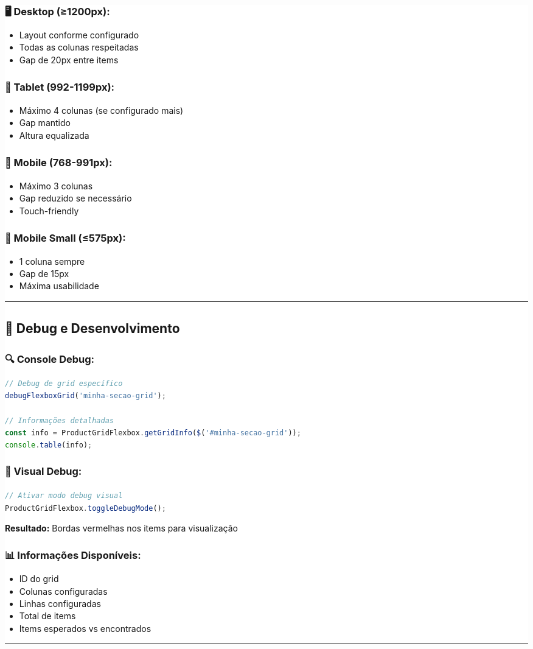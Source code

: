 ### **🖥️ Desktop (≥1200px):**
- Layout conforme configurado
- Todas as colunas respeitadas
- Gap de 20px entre items

### **📱 Tablet (992-1199px):**
- Máximo 4 colunas (se configurado mais)
- Gap mantido
- Altura equalizada

### **📱 Mobile (768-991px):**
- Máximo 3 colunas
- Gap reduzido se necessário
- Touch-friendly

### **📱 Mobile Small (≤575px):**
- 1 coluna sempre
- Gap de 15px
- Máxima usabilidade

---

## 🔧 **Debug e Desenvolvimento**

### **🔍 Console Debug:**
```javascript
// Debug de grid específico
debugFlexboxGrid('minha-secao-grid');

// Informações detalhadas
const info = ProductGridFlexbox.getGridInfo($('#minha-secao-grid'));
console.table(info);
```

### **🎨 Visual Debug:**
```javascript
// Ativar modo debug visual
ProductGridFlexbox.toggleDebugMode();
```
**Resultado:** Bordas vermelhas nos items para visualização

### **📊 Informações Disponíveis:**
- ID do grid
- Colunas configuradas
- Linhas configuradas
- Total de items
- Items esperados vs encontrados

---
